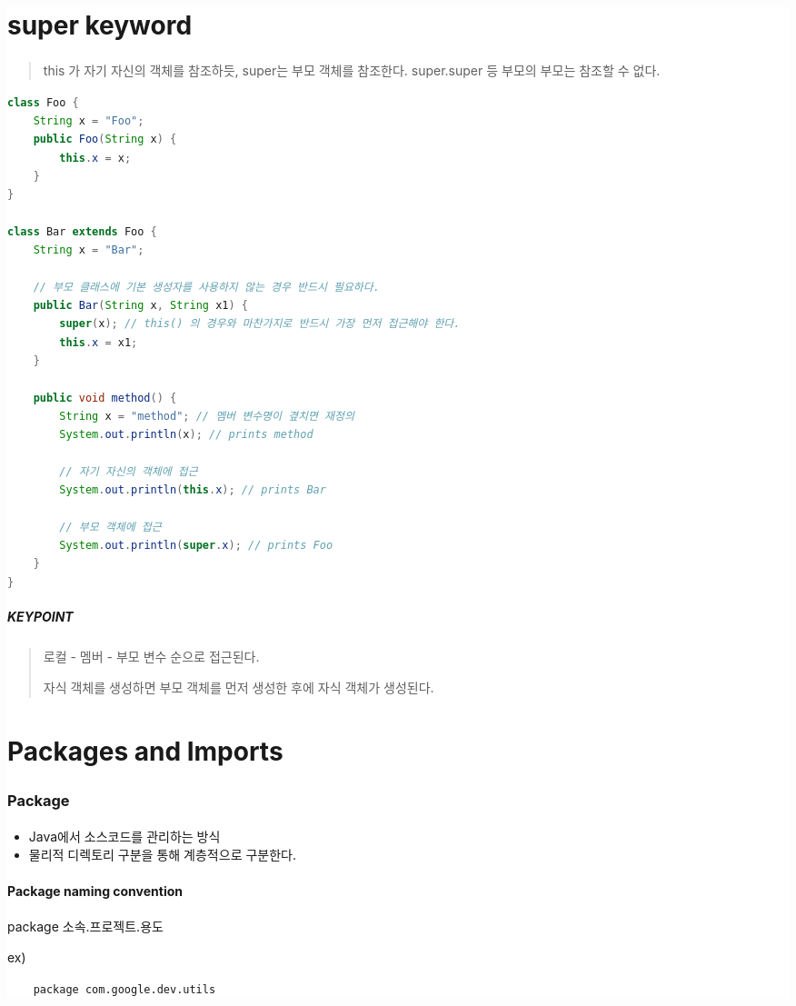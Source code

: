 # super keyword
> this 가 자기 자신의 객체를 참조하듯, super는 부모 객체를 참조한다.
> super.super 등 부모의 부모는 참조할 수 없다.

```java
class Foo {
    String x = "Foo";
    public Foo(String x) {
        this.x = x;            
    }    
}

class Bar extends Foo {
    String x = "Bar";
 
    // 부모 클래스에 기본 생성자를 사용하지 않는 경우 반드시 필요하다.
    public Bar(String x, String x1) {
        super(x); // this() 의 경우와 마찬가지로 반드시 가장 먼저 접근해야 한다.
        this.x = x1;            
    }

    public void method() {
        String x = "method"; // 멤버 변수명이 곂치면 재정의
        System.out.println(x); // prints method
        
        // 자기 자신의 객체에 접근            
        System.out.println(this.x); // prints Bar

        // 부모 객체에 접근
        System.out.println(super.x); // prints Foo
    }   
}
```
##### KEYPOINT
> 로컬 - 멤버 - 부모 변수 순으로 접근된다.
>
> 자식 객체를 생성하면 부모 객체를 먼저 생성한 후에 자식 객체가 생성된다.

# Packages and Imports
### Package
- Java에서 소스코드를 관리하는 방식
- 물리적 디렉토리 구분을 통해 계층적으로 구분한다.

#### Package naming convention
package 소속.프로젝트.용도

ex)

        package com.google.dev.utils
